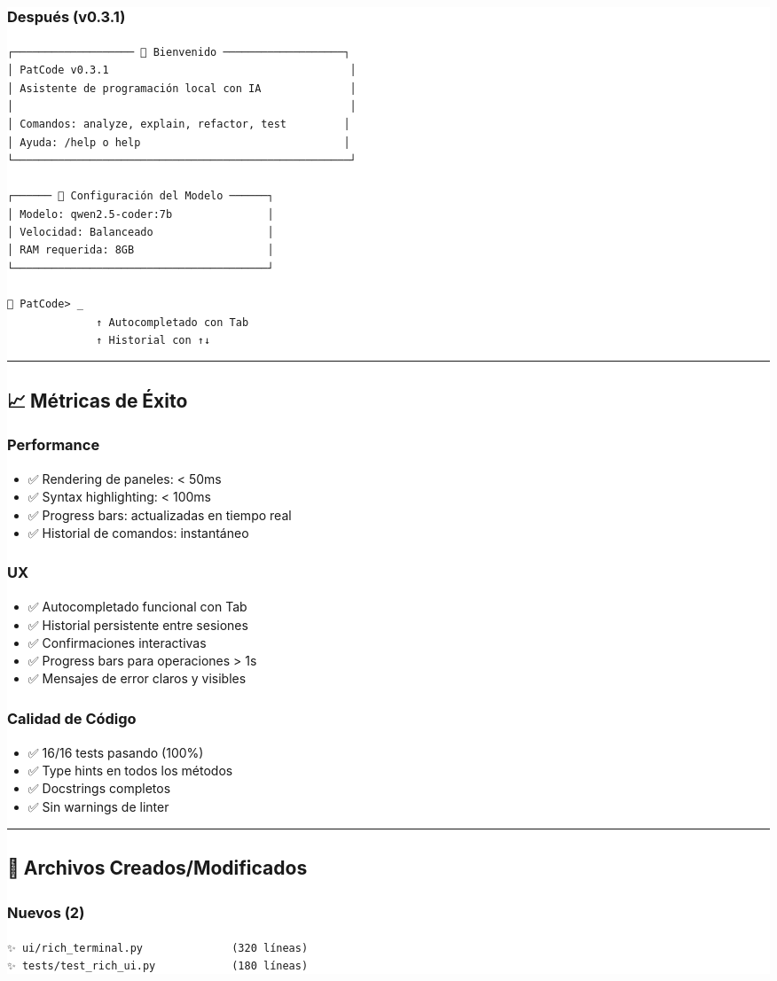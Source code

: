### Después (v0.3.1)
```
┌─────────────────── 🤖 Bienvenido ───────────────────┐
│ PatCode v0.3.1                                      │
│ Asistente de programación local con IA              │
│                                                     │
│ Comandos: analyze, explain, refactor, test         │
│ Ayuda: /help o help                                │
└─────────────────────────────────────────────────────┘

┌────── 🤖 Configuración del Modelo ──────┐
│ Modelo: qwen2.5-coder:7b               │
│ Velocidad: Balanceado                  │
│ RAM requerida: 8GB                     │
└────────────────────────────────────────┘

🤖 PatCode> _
              ↑ Autocompletado con Tab
              ↑ Historial con ↑↓
```

---

## 📈 Métricas de Éxito

### Performance
- ✅ Rendering de paneles: < 50ms
- ✅ Syntax highlighting: < 100ms
- ✅ Progress bars: actualizadas en tiempo real
- ✅ Historial de comandos: instantáneo

### UX
- ✅ Autocompletado funcional con Tab
- ✅ Historial persistente entre sesiones
- ✅ Confirmaciones interactivas
- ✅ Progress bars para operaciones > 1s
- ✅ Mensajes de error claros y visibles

### Calidad de Código
- ✅ 16/16 tests pasando (100%)
- ✅ Type hints en todos los métodos
- ✅ Docstrings completos
- ✅ Sin warnings de linter

---

## 📁 Archivos Creados/Modificados

### Nuevos (2)
```
✨ ui/rich_terminal.py              (320 líneas)
✨ tests/test_rich_ui.py            (180 líneas)
```
